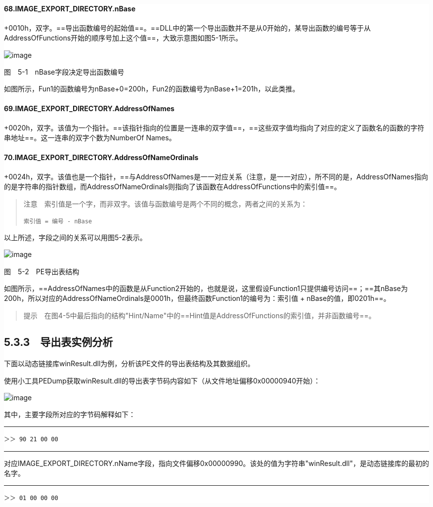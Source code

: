 #### 68.IMAGE_EXPORT_DIRECTORY.nBase

+0010h，双字。==导出函数编号的起始值==。==DLL中的第一个导出函数并不是从0开始的，某导出函数的编号等于从AddressOfFunctions开始的顺序号加上这个值==，大致示意图如图5-1所示。

![image](https://github.com/YangLuchao/img_host/raw/master/20230911/image.gto2qcdg0pk.webp)

图　5-1　nBase字段决定导出函数编号

如图所示，Fun1的函数编号为nBase+0=200h，Fun2的函数编号为nBase+1=201h，以此类推。

#### 69.IMAGE_EXPORT_DIRECTORY.AddressOfNames

+0020h，双字。该值为一个指针。==该指针指向的位置是一连串的双字值==，==这些双字值均指向了对应的定义了函数名的函数的字符串地址==。这一连串的双字个数为NumberOf Names。

#### 70.IMAGE_EXPORT_DIRECTORY.AddressOfNameOrdinals

+0024h，双字。该值也是一个指针，==与AddressOfNames是一一对应关系（注意，是一一对应），所不同的是，AddressOfNames指向的是字符串的指针数组，而AddressOfNameOrdinals则指向了该函数在AddressOfFunctions中的索引值==。

> 注意　索引值是一个字，而非双字。该值与函数编号是两个不同的概念，两者之间的关系为：
>
> `索引值 = 编号 - nBase`

以上所述，字段之间的关系可以用图5-2表示。

![image](https://github.com/YangLuchao/img_host/raw/master/20230911/image.hstj9paure0.webp)

图　5-2　PE导出表结构

如图所示，==AddressOfNames中的函数是从Function2开始的，也就是说，这里假设Function1只提供编号访问==；==其nBase为200h，所以对应的AddressOfNameOrdinals是0001h，但最终函数Function1的编号为：索引值 + nBase的值，即0201h==。

> 提示　在图4-5中最后指向的结构"Hint/Name"中的==Hint值是AddressOfFunctions的索引值，并非函数编号==。

## 5.3.3　导出表实例分析

下面以动态链接库winResult.dll为例，分析该PE文件的导出表结构及其数据组织。

使用小工具PEDump获取winResult.dll的导出表字节码内容如下（从文件地址偏移0x00000940开始）：

![image](https://github.com/YangLuchao/img_host/raw/master/20230911/image.6nyyb45opn00.webp)

其中，主要字段所对应的字节码解释如下：

------

```assembly
＞＞ 90 21 00 00
```

------

对应IMAGE_EXPORT_DIRECTORY.nName字段，指向文件偏移0x00000990。该处的值为字符串"winResult.dll"，是动态链接库的最初的名字。

------

```assembly
＞＞ 01 00 00 00
```

